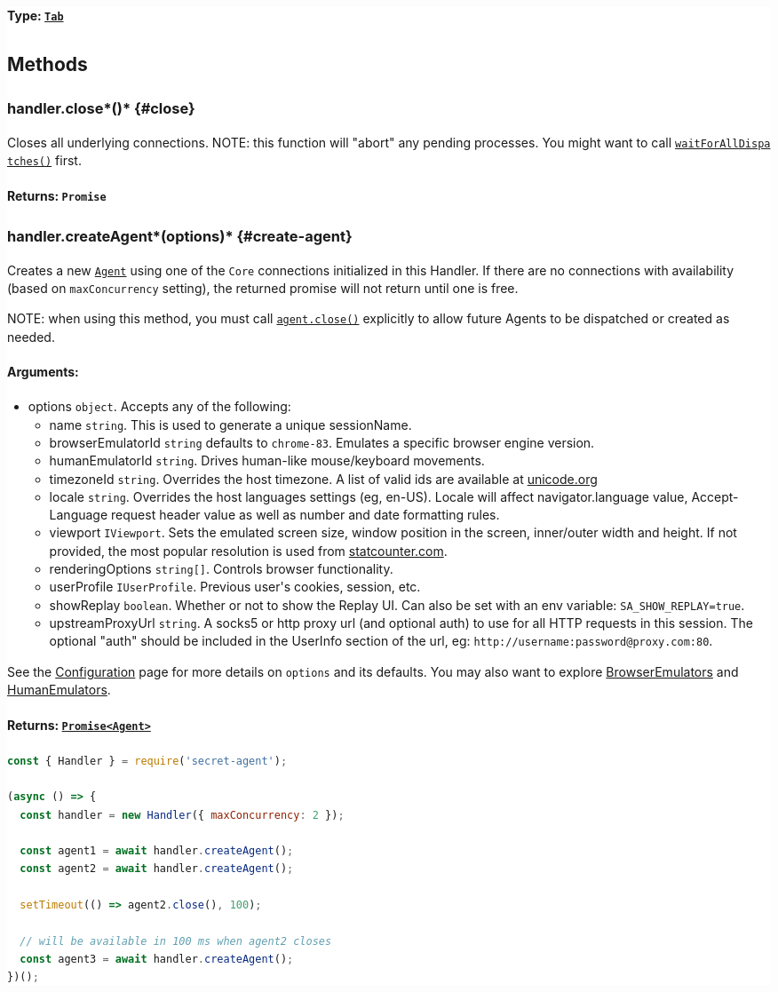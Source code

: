 #### **Type**: [`Tab`](./tab)

## Methods

### handler.close*()* {#close}

Closes all underlying connections. NOTE: this function will "abort" any pending processes. You might want to call [`waitForAllDispatches()`](#wait-for-all-dispatches) first.

#### **Returns**: `Promise`

### handler.createAgent*(options)* {#create-agent}

Creates a new [`Agent`](./agent) using one of the `Core` connections initialized in this Handler. If there are no connections with availability (based on `maxConcurrency` setting), the returned promise will not return until one is free.

NOTE: when using this method, you must call [`agent.close()`](./agent#close) explicitly to allow future Agents to be dispatched or created as needed.

#### **Arguments**:

- options `object`. Accepts any of the following:
  - name `string`. This is used to generate a unique sessionName.
  - browserEmulatorId `string` defaults to `chrome-83`. Emulates a specific browser engine version.
  - humanEmulatorId `string`. Drives human-like mouse/keyboard movements.
  - timezoneId `string`. Overrides the host timezone. A list of valid ids are available at [unicode.org](https://unicode-org.github.io/cldr-staging/charts/37/supplemental/zone_tzid.html)
  - locale `string`. Overrides the host languages settings (eg, en-US). Locale will affect navigator.language value, Accept-Language request header value as well as number and date formatting rules.
  - viewport `IViewport`. Sets the emulated screen size, window position in the screen, inner/outer width and height. If not provided, the most popular resolution is used from [statcounter.com](https://gs.statcounter.com/screen-resolution-stats/desktop/united-states-of-america).
  - renderingOptions `string[]`. Controls browser functionality.
  - userProfile `IUserProfile`. Previous user's cookies, session, etc.
  - showReplay `boolean`. Whether or not to show the Replay UI. Can also be set with an env variable: `SA_SHOW_REPLAY=true`.
  - upstreamProxyUrl `string`. A socks5 or http proxy url (and optional auth) to use for all HTTP requests in this session. The optional "auth" should be included in the UserInfo section of the url, eg: `http://username:password@proxy.com:80`.

See the [Configuration](../overview/configuration) page for more details on `options` and its defaults. You may also want to explore [BrowserEmulators](../advanced/browser-emulators) and [HumanEmulators](../advanced/human-emulators).

#### **Returns**: [`Promise<Agent>`](./agent)

```js
const { Handler } = require('secret-agent');

(async () => {
  const handler = new Handler({ maxConcurrency: 2 });

  const agent1 = await handler.createAgent();
  const agent2 = await handler.createAgent();

  setTimeout(() => agent2.close(), 100);
  
  // will be available in 100 ms when agent2 closes
  const agent3 = await handler.createAgent(); 
})();
```
